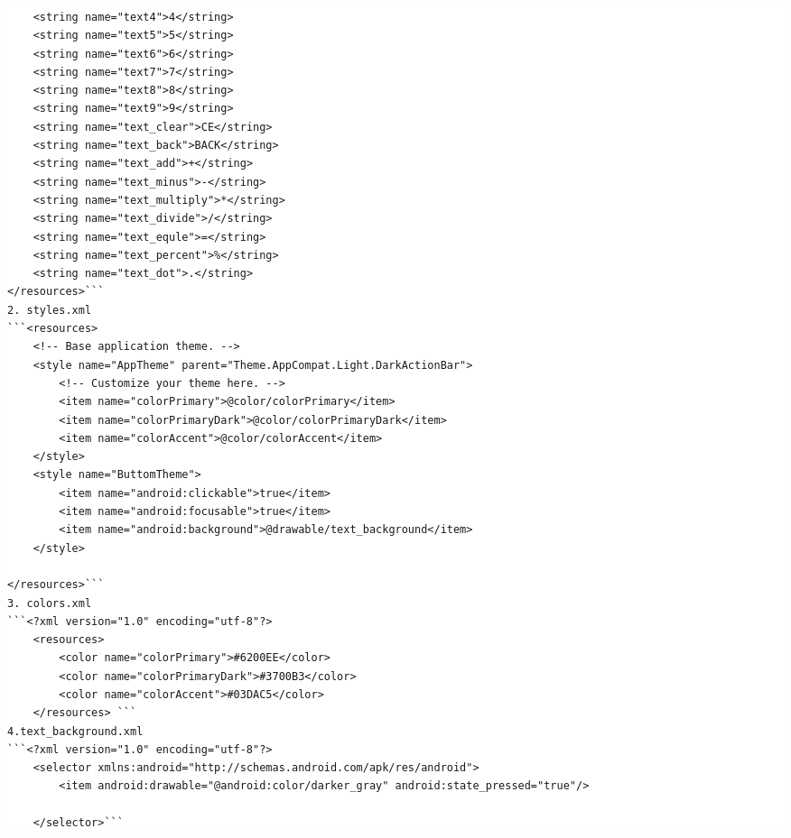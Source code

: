 ```<?xml version="1.0" encoding="utf-8"?>
    <string name="text4">4</string>
    <string name="text5">5</string>
    <string name="text6">6</string>
    <string name="text7">7</string>
    <string name="text8">8</string>
    <string name="text9">9</string>
    <string name="text_clear">CE</string>
    <string name="text_back">BACK</string>
    <string name="text_add">+</string>
    <string name="text_minus">-</string>
    <string name="text_multiply">*</string>
    <string name="text_divide">/</string>
    <string name="text_equle">=</string>
    <string name="text_percent">%</string>
    <string name="text_dot">.</string>
</resources>```
2. styles.xml
```<resources>
    <!-- Base application theme. -->
    <style name="AppTheme" parent="Theme.AppCompat.Light.DarkActionBar">
        <!-- Customize your theme here. -->
        <item name="colorPrimary">@color/colorPrimary</item>
        <item name="colorPrimaryDark">@color/colorPrimaryDark</item>
        <item name="colorAccent">@color/colorAccent</item>
    </style>
    <style name="ButtomTheme">
        <item name="android:clickable">true</item>
        <item name="android:focusable">true</item>
        <item name="android:background">@drawable/text_background</item>
    </style>

</resources>```
3. colors.xml
```<?xml version="1.0" encoding="utf-8"?>
    <resources>
        <color name="colorPrimary">#6200EE</color>
        <color name="colorPrimaryDark">#3700B3</color>
        <color name="colorAccent">#03DAC5</color>
    </resources> ```
4.text_background.xml
```<?xml version="1.0" encoding="utf-8"?>
    <selector xmlns:android="http://schemas.android.com/apk/res/android">
        <item android:drawable="@android:color/darker_gray" android:state_pressed="true"/>

    </selector>```
